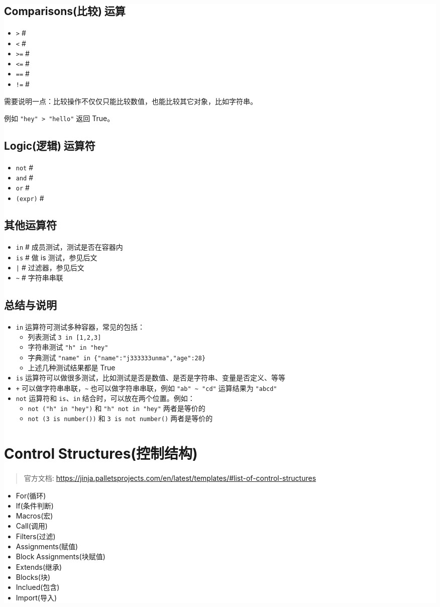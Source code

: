 ## Comparisons(比较) 运算

- `>` #
- `<` #
- `>=` #
- `<=` #
- `==` #
- `!=` #

需要说明一点：比较操作不仅仅只能比较数值，也能比较其它对象，比如字符串。

例如 `"hey" > "hello"` 返回 True。

## Logic(逻辑) 运算符

- `not` #
- `and` #
- `or` #
- `(expr)` #

## 其他运算符

- `in` # 成员测试，测试是否在容器内
- `is` # 做 is 测试，参见后文
- `|` # 过滤器，参见后文
- `~` # 字符串串联

## 总结与说明

- `in` 运算符可测试多种容器，常见的包括：
   - 列表测试 `3 in [1,2,3]`
   - 字符串测试 `"h" in "hey"`
   - 字典测试 `"name" in {"name":"j333333unma","age":28}`
   - 上述几种测试结果都是 True
- `is` 运算符可以做很多测试，比如测试是否是数值、是否是字符串、变量是否定义、等等
- `+` 可以做字符串串联，`~` 也可以做字符串串联，例如 `"ab" ~ "cd"` 运算结果为 `"abcd"`
- `not` 运算符和 `is`、`in` 结合时，可以放在两个位置。例如：
   - `not ("h" in "hey")` 和 `"h" not in "hey"` 两者是等价的
   - `not (3 is number())` 和 `3 is not number()` 两者是等价的

# Control Structures(控制结构)

> 官方文档: https://jinja.palletsprojects.com/en/latest/templates/#list-of-control-structures

- For(循环)
- If(条件判断)
- Macros(宏)
- Call(调用)
- Filters(过滤)
- Assignments(赋值)
- Block Assignments(块赋值)
- Extends(继承)
- Blocks(块)
- Inclued(包含)
- Import(导入)
